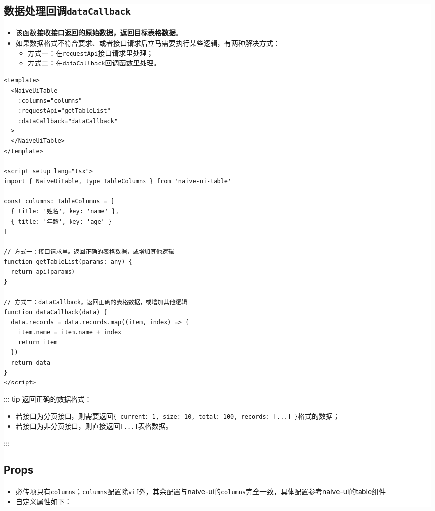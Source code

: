 ## 数据处理回调`dataCallback`

- 该函数**接收接口返回的原始数据，返回目标表格数据**。
- 如果数据格式不符合要求、或者接口请求后立马需要执行某些逻辑，有两种解决方式：
  - 方式一：在`requestApi`接口请求里处理；
  - 方式二：在`dataCallback`回调函数里处理。

```vue{5,23-30}
<template>
  <NaiveUiTable
    :columns="columns"
    :requestApi="getTableList"
    :dataCallback="dataCallback"
  >
  </NaiveUiTable>
</template>

<script setup lang="tsx">
import { NaiveUiTable, type TableColumns } from 'naive-ui-table'

const columns: TableColumns = [
  { title: '姓名', key: 'name' },
  { title: '年龄', key: 'age' }
]

// 方式一：接口请求里。返回正确的表格数据，或增加其他逻辑
function getTableList(params: any) {
  return api(params)
}

// 方式二：dataCallback。返回正确的表格数据，或增加其他逻辑
function dataCallback(data) {
  data.records = data.records.map((item, index) => {
    item.name = item.name + index
    return item
  })
  return data
}
</script>
```

::: tip 返回正确的数据格式：

- 若接口为分页接口，则需要返回`{ current: 1, size: 10, total: 100, records: [...] }`格式的数据；
- 若接口为非分页接口，则直接返回`[...]`表格数据。

:::

## Props

- 必传项只有`columns`；`columns`配置除`vif`外，其余配置与naive-ui的`columns`完全一致，具体配置参考[naive-ui的table组件](https://www.naiveui.com/zh-CN/light/components/data-table)
- 自定义属性如下：
